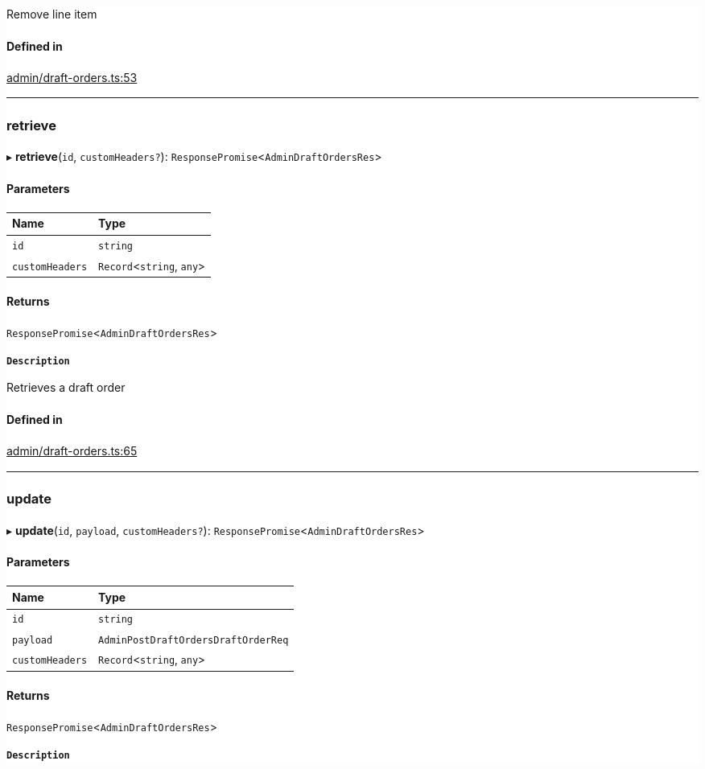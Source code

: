 Remove line item

#### Defined in

[admin/draft-orders.ts:53](https://github.com/medusajs/medusa/blob/33df8122b/packages/medusa-js/src/resources/admin/draft-orders.ts#L53)

___

### retrieve

▸ **retrieve**(`id`, `customHeaders?`): `ResponsePromise`<`AdminDraftOrdersRes`\>

#### Parameters

| Name | Type |
| :------ | :------ |
| `id` | `string` |
| `customHeaders` | `Record`<`string`, `any`\> |

#### Returns

`ResponsePromise`<`AdminDraftOrdersRes`\>

**`Description`**

Retrieves a draft order

#### Defined in

[admin/draft-orders.ts:65](https://github.com/medusajs/medusa/blob/33df8122b/packages/medusa-js/src/resources/admin/draft-orders.ts#L65)

___

### update

▸ **update**(`id`, `payload`, `customHeaders?`): `ResponsePromise`<`AdminDraftOrdersRes`\>

#### Parameters

| Name | Type |
| :------ | :------ |
| `id` | `string` |
| `payload` | `AdminPostDraftOrdersDraftOrderReq` |
| `customHeaders` | `Record`<`string`, `any`\> |

#### Returns

`ResponsePromise`<`AdminDraftOrdersRes`\>

**`Description`**
